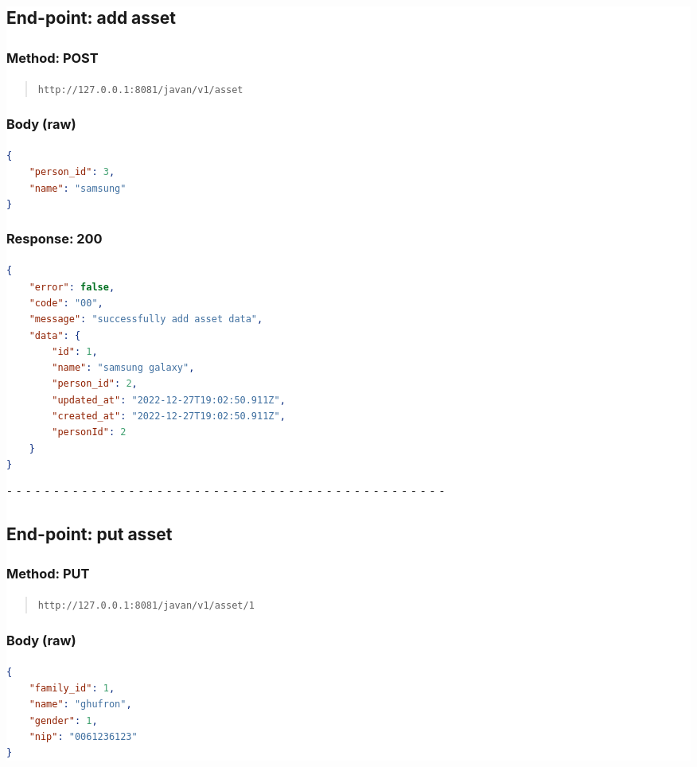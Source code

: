 
## End-point: add asset
### Method: POST
>```
>http://127.0.0.1:8081/javan/v1/asset
>```
### Body (**raw**)

```json
{
    "person_id": 3,
    "name": "samsung"
}
```

### Response: 200
```json
{
    "error": false,
    "code": "00",
    "message": "successfully add asset data",
    "data": {
        "id": 1,
        "name": "samsung galaxy",
        "person_id": 2,
        "updated_at": "2022-12-27T19:02:50.911Z",
        "created_at": "2022-12-27T19:02:50.911Z",
        "personId": 2
    }
}
```


⁃ ⁃ ⁃ ⁃ ⁃ ⁃ ⁃ ⁃ ⁃ ⁃ ⁃ ⁃ ⁃ ⁃ ⁃ ⁃ ⁃ ⁃ ⁃ ⁃ ⁃ ⁃ ⁃ ⁃ ⁃ ⁃ ⁃ ⁃ ⁃ ⁃ ⁃ ⁃ ⁃ ⁃ ⁃ ⁃ ⁃ ⁃ ⁃ ⁃ ⁃ ⁃ ⁃ ⁃ ⁃ ⁃ ⁃

## End-point: put asset
### Method: PUT
>```
>http://127.0.0.1:8081/javan/v1/asset/1
>```
### Body (**raw**)

```json
{
    "family_id": 1,
    "name": "ghufron",
    "gender": 1,
    "nip": "0061236123"
}
```

